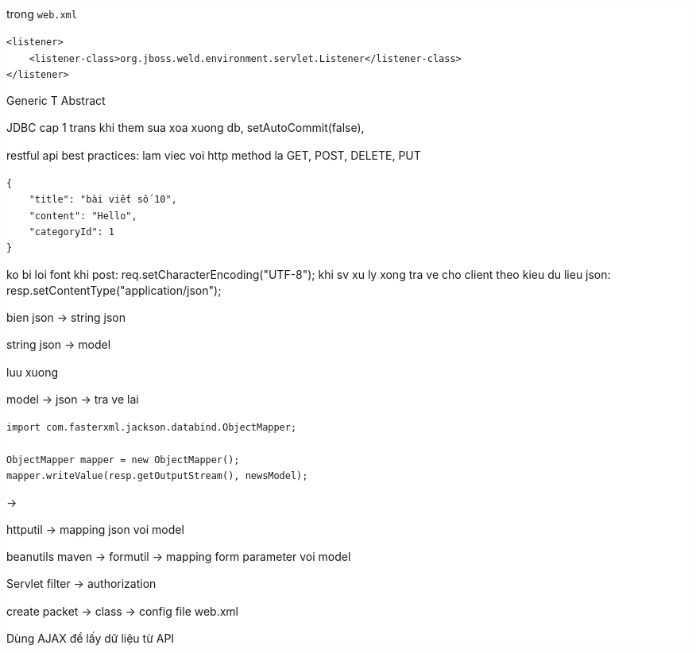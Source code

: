 trong `web.xml`

```
<listener>
	<listener-class>org.jboss.weld.environment.servlet.Listener</listener-class>
</listener>
```

Generic
T
Abstract

JDBC cap 1 trans khi them sua xoa xuong db, setAutoCommit(false),

restful api best practices: lam viec voi http method la GET, POST, DELETE, PUT

```
{
	"title": "bài viết số 10",
	"content": "Hello",
	"categoryId": 1
}
```

ko bi loi font khi post: req.setCharacterEncoding("UTF-8");
khi sv xu ly xong tra ve cho client theo kieu du lieu json: resp.setContentType("application/json");

bien json -> string json

string json -> model

luu xuong

model -> json -> tra ve lai

```
import com.fasterxml.jackson.databind.ObjectMapper;

ObjectMapper mapper = new ObjectMapper();
mapper.writeValue(resp.getOutputStream(), newsModel);
```

->

httputil -> mapping json voi model

beanutils maven -> formutil -> mapping form parameter voi model

Servlet filter -> authorization

create packet -> class -> config file web.xml

Dùng AJAX để lấy dữ liệu từ API
